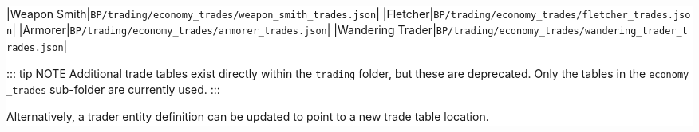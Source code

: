 |Weapon Smith|`BP/trading/economy_trades/weapon_smith_trades.json`|
|Fletcher|`BP/trading/economy_trades/fletcher_trades.json`|
|Armorer|`BP/trading/economy_trades/armorer_trades.json`|
|Wandering Trader|`BP/trading/economy_trades/wandering_trader_trades.json`|

::: tip NOTE
Additional trade tables exist directly within the `trading` folder, but these are deprecated. Only the tables in the `economy_trades` sub-folder are currently used.
:::

Alternatively, a trader entity definition can be updated to point to a new trade table location.
